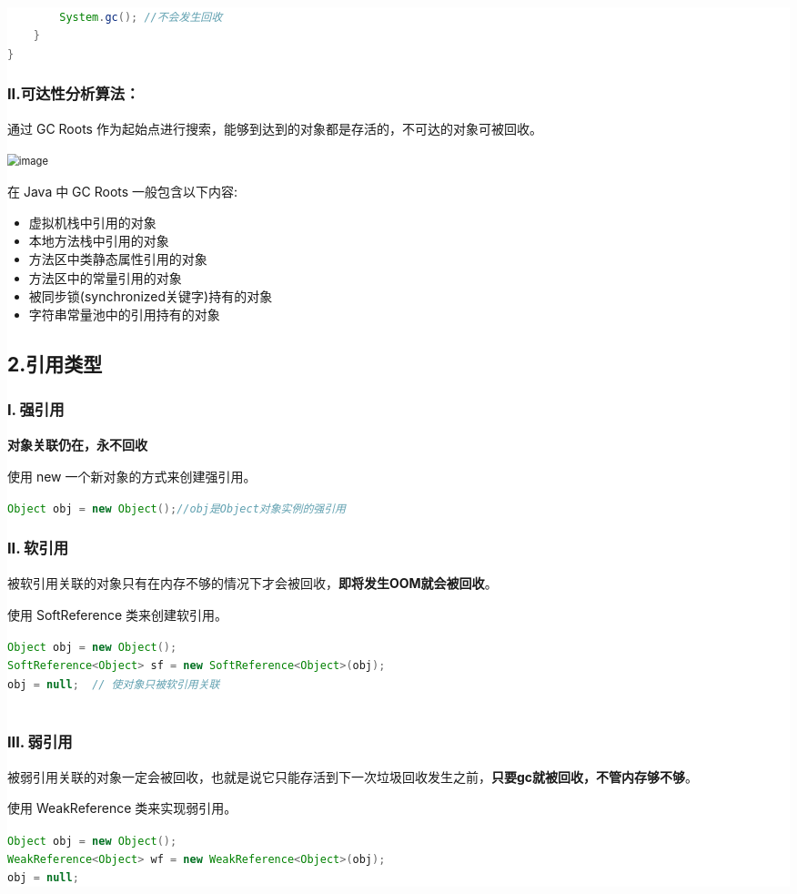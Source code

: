 ```java
        System.gc(); //不会发生回收
    }
}
```

### II.可达性分析算法：

通过 GC Roots 作为起始点进行搜索，能够到达到的对象都是存活的，不可达的对象可被回收。

<img src="https://pdai.tech/_images/pics/0635cbe8.png" alt="image" style="zoom:80%;" />

在 Java 中 GC Roots 一般包含以下内容:

- 虚拟机栈中引用的对象
- 本地方法栈中引用的对象
- 方法区中类静态属性引用的对象
- 方法区中的常量引用的对象
- 被同步锁(synchronized关键字)持有的对象
- 字符串常量池中的引用持有的对象

## 2.引用类型

### I. 强引用

**对象关联仍在，永不回收**

使用 new 一个新对象的方式来创建强引用。

```java
Object obj = new Object();//obj是Object对象实例的强引用
```

### II. 软引用

被软引用关联的对象只有在内存不够的情况下才会被回收，**即将发生OOM就会被回收**。

使用 SoftReference 类来创建软引用。

```java
Object obj = new Object();
SoftReference<Object> sf = new SoftReference<Object>(obj);
obj = null;  // 使对象只被软引用关联
    
```

### III. 弱引用

被弱引用关联的对象一定会被回收，也就是说它只能存活到下一次垃圾回收发生之前，**只要gc就被回收，不管内存够不够**。

使用 WeakReference 类来实现弱引用。

```java
Object obj = new Object();
WeakReference<Object> wf = new WeakReference<Object>(obj);
obj = null;
```
